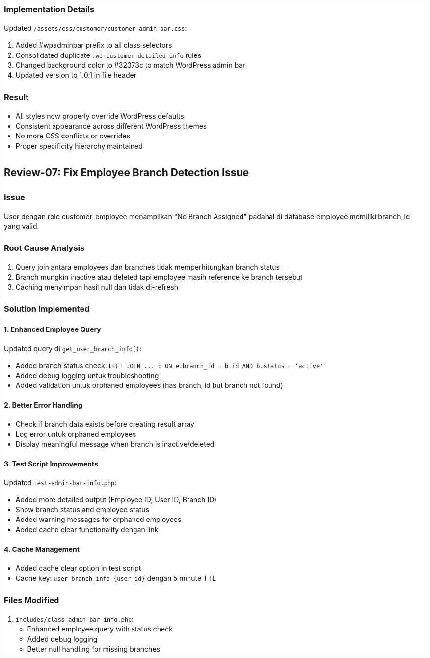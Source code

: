 ### Implementation Details
Updated `/assets/css/customer/customer-admin-bar.css`:
1. Added #wpadminbar prefix to all class selectors
2. Consolidated duplicate `.wp-customer-detailed-info` rules
3. Changed background color to #32373c to match WordPress admin bar
4. Updated version to 1.0.1 in file header

### Result
- All styles now properly override WordPress defaults
- Consistent appearance across different WordPress themes
- No more CSS conflicts or overrides
- Proper specificity hierarchy maintained

## Review-07: Fix Employee Branch Detection Issue

### Issue
User dengan role customer_employee menampilkan "No Branch Assigned" padahal di database employee memiliki branch_id yang valid.

### Root Cause Analysis
1. Query join antara employees dan branches tidak memperhitungkan branch status
2. Branch mungkin inactive atau deleted tapi employee masih reference ke branch tersebut
3. Caching menyimpan hasil null dan tidak di-refresh

### Solution Implemented

#### 1. Enhanced Employee Query
Updated query di `get_user_branch_info()`:
- Added branch status check: `LEFT JOIN ... b ON e.branch_id = b.id AND b.status = 'active'`
- Added debug logging untuk troubleshooting
- Added validation untuk orphaned employees (has branch_id but branch not found)

#### 2. Better Error Handling
- Check if branch data exists before creating result array
- Log error untuk orphaned employees
- Display meaningful message when branch is inactive/deleted

#### 3. Test Script Improvements
Updated `test-admin-bar-info.php`:
- Added more detailed output (Employee ID, User ID, Branch ID)
- Show branch status and employee status
- Added warning messages for orphaned employees
- Added cache clear functionality dengan link

#### 4. Cache Management
- Added cache clear option in test script
- Cache key: `user_branch_info_{user_id}` dengan 5 minute TTL

### Files Modified
1. `includes/class-admin-bar-info.php`:
   - Enhanced employee query with status check
   - Added debug logging
   - Better null handling for missing branches
